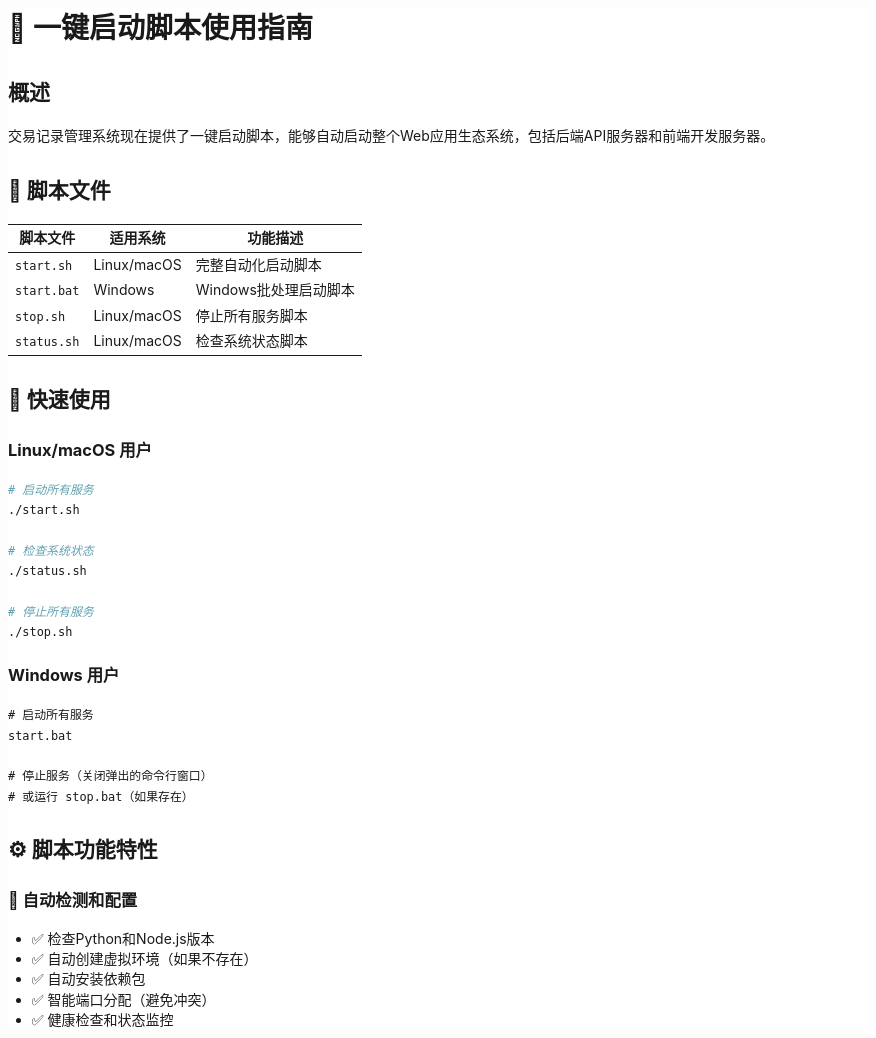 # 🚀 一键启动脚本使用指南

## 概述

交易记录管理系统现在提供了一键启动脚本，能够自动启动整个Web应用生态系统，包括后端API服务器和前端开发服务器。

## 📁 脚本文件

| 脚本文件 | 适用系统 | 功能描述 |
|---------|---------|---------|
| `start.sh` | Linux/macOS | 完整自动化启动脚本 |
| `start.bat` | Windows | Windows批处理启动脚本 |
| `stop.sh` | Linux/macOS | 停止所有服务脚本 |
| `status.sh` | Linux/macOS | 检查系统状态脚本 |

## 🎯 快速使用

### Linux/macOS 用户

```bash
# 启动所有服务
./start.sh

# 检查系统状态
./status.sh

# 停止所有服务
./stop.sh
```

### Windows 用户

```batch
# 启动所有服务
start.bat

# 停止服务（关闭弹出的命令行窗口）
# 或运行 stop.bat（如果存在）
```

## ⚙️ 脚本功能特性

### 🔧 自动检测和配置
- ✅ 检查Python和Node.js版本
- ✅ 自动创建虚拟环境（如果不存在）
- ✅ 自动安装依赖包
- ✅ 智能端口分配（避免冲突）
- ✅ 健康检查和状态监控
